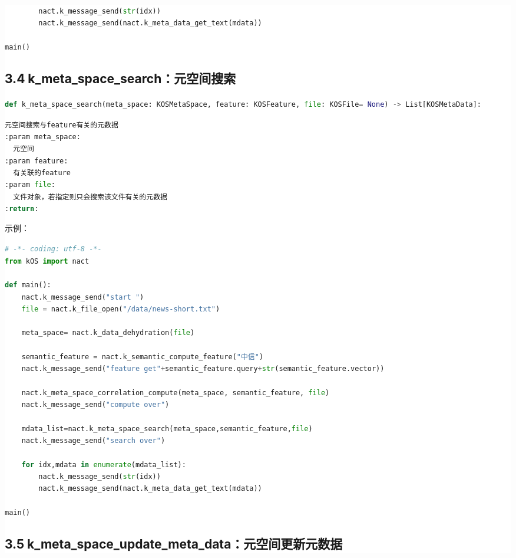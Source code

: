 ```python
        nact.k_message_send(str(idx))
        nact.k_message_send(nact.k_meta_data_get_text(mdata))

main()
```

## 3.4 k_meta_space_search：元空间搜索

```python
def k_meta_space_search(meta_space: KOSMetaSpace, feature: KOSFeature, file: KOSFile= None) -> List[KOSMetaData]:
```

```python
元空间搜索与feature有关的元数据
:param meta_space:
  元空间
:param feature:
  有关联的feature
:param file:
  文件对象，若指定则只会搜索该文件有关的元数据
:return:
```

示例：

```python
# -*- coding: utf-8 -*-
from kOS import nact

def main():
    nact.k_message_send("start ")
    file = nact.k_file_open("/data/news-short.txt")

    meta_space= nact.k_data_dehydration(file)

    semantic_feature = nact.k_semantic_compute_feature("中信")
    nact.k_message_send("feature get"+semantic_feature.query+str(semantic_feature.vector))

    nact.k_meta_space_correlation_compute(meta_space, semantic_feature, file)
    nact.k_message_send("compute over")
    
    mdata_list=nact.k_meta_space_search(meta_space,semantic_feature,file)
    nact.k_message_send("search over")

    for idx,mdata in enumerate(mdata_list):
        nact.k_message_send(str(idx))
        nact.k_message_send(nact.k_meta_data_get_text(mdata))

main()
```

## 3.5 k_meta_space_update_meta_data：元空间更新元数据
